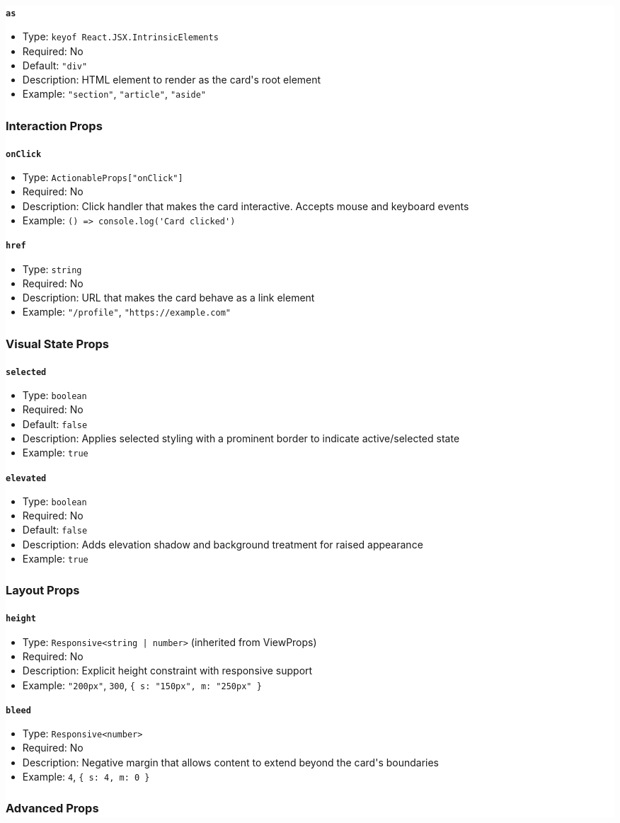 **`as`**
- Type: `keyof React.JSX.IntrinsicElements`
- Required: No
- Default: `"div"`
- Description: HTML element to render as the card's root element
- Example: `"section"`, `"article"`, `"aside"`

### Interaction Props

**`onClick`**
- Type: `ActionableProps["onClick"]`
- Required: No
- Description: Click handler that makes the card interactive. Accepts mouse and keyboard events
- Example: `() => console.log('Card clicked')`

**`href`**
- Type: `string`
- Required: No
- Description: URL that makes the card behave as a link element
- Example: `"/profile"`, `"https://example.com"`

### Visual State Props

**`selected`**
- Type: `boolean`
- Required: No
- Default: `false`
- Description: Applies selected styling with a prominent border to indicate active/selected state
- Example: `true`

**`elevated`**
- Type: `boolean`
- Required: No
- Default: `false`
- Description: Adds elevation shadow and background treatment for raised appearance
- Example: `true`

### Layout Props

**`height`**
- Type: `Responsive<string | number>` (inherited from ViewProps)
- Required: No
- Description: Explicit height constraint with responsive support
- Example: `"200px"`, `300`, `{ s: "150px", m: "250px" }`

**`bleed`**
- Type: `Responsive<number>`
- Required: No
- Description: Negative margin that allows content to extend beyond the card's boundaries
- Example: `4`, `{ s: 4, m: 0 }`

### Advanced Props
